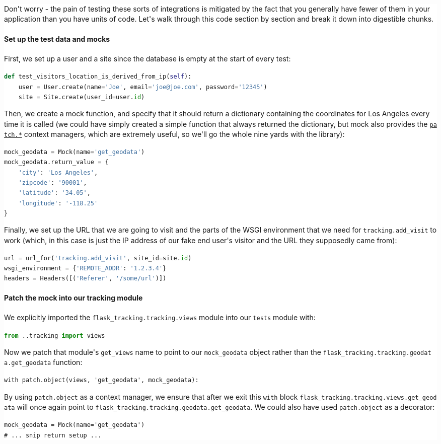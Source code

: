 Don't worry - the pain of testing these sorts of integrations is mitigated by the fact that you generally have fewer of them in your application than you have units of code.  Let's walk through this code section by section and break it down into digestible chunks.

#### Set up the test data and mocks

First, we set up a user and a site since the database is empty at the start of every test:

```python
def test_visitors_location_is_derived_from_ip(self):
    user = User.create(name='Joe', email='joe@joe.com', password='12345')
    site = Site.create(user_id=user.id)
```

Then, we create a mock function, and specify that it should return a dictionary containing the coordinates for Los Angeles every time it is called (we could have simply created a simple function that always returned the dictionary, but mock also provides the [`patch.*`][mock.patch] context managers, which are extremely useful, so we'll go the whole nine yards with the library):

```python
mock_geodata = Mock(name='get_geodata')
mock_geodata.return_value = {
    'city': 'Los Angeles',
    'zipcode': '90001',
    'latitude': '34.05',
    'longitude': '-118.25'
}
```

Finally, we set up the URL that we are going to visit and the parts of the WSGI environment that we need for `tracking.add_visit` to work (which, in this case is just the IP address of our fake end user's visitor and the URL they supposedly came from):

```python
url = url_for('tracking.add_visit', site_id=site.id)
wsgi_environment = {'REMOTE_ADDR': '1.2.3.4'}
headers = Headers([('Referer', '/some/url')])
```

#### Patch the mock into our tracking module

We explicitly imported the `flask_tracking.tracking.views` module into our `tests` module with:

```python
from ..tracking import views
```

Now we patch that module's `get_views` name to point to our `mock_geodata` object rather than the `flask_tracking.tracking.geodata.get_geodata` function:

    with patch.object(views, 'get_geodata', mock_geodata):

By using `patch.object` as a context manager, we ensure that after we exit this `with` block `flask_tracking.tracking.views.get_geodata` will once again point to `flask_tracking.tracking.geodata.get_geodata`.  We could also have used `patch.object` as a decorator:

    mock_geodata = Mock(name='get_geodata')
    # ... snip return setup ...


  [Part I]: http://www.realpython.com/blog/python/python-web-applications-with-flask-part-i/
  [Part II]: http://www.realpython.com/blog/python/python-web-applications-with-flask-part-ii-app-creation/
  [repository]: https://github.com/mjhea0/flask-tracking
  [TDD]: http://en.wikipedia.org/wiki/Test-driven_development
  [config]: http://flask.pocoo.org/docs/config/#development-production
  [FT]: http://pythonhosted.org/Flask-Testing/
  [unit]: http://docs.python.org/2/library/unittest.html
  [test client]: http://flask.pocoo.org/docs/api/#flask.Flask.test_client
  [test context]: http://flask.pocoo.org/docs/testing/#keeping-the-context-around
  [freegeo]: http://freegeoip.net/
  [mock]: http://mock.readthedocs.org/en/latest/
  [mock.patch]: http://mock.readthedocs.org/en/latest/patch.html
  [werkzeug.builder]: http://werkzeug.pocoo.org/docs/test/#werkzeug.test.EnvironBuilder
  [alchemy]: http://wtforms-alchemy.readthedocs.org/en/latest/
  [pdb]: http://docs.python.org/2/library/pdb.html
  [wtforms cv]: http://wtforms.readthedocs.org/en/latest/validators.html#custom-validators
  [loglevels]: http://docs.python.org/2/howto/logging.html#when-to-use-logging
  [app.before_request]: http://flask.pocoo.org/docs/api/#flask.Flask.before_request
  [app.teardown_request]: http://flask.pocoo.org/docs/api/#flask.Flask.teardown_request
  [logging.filter]: http://docs.python.org/2/library/logging.html#filter-objects
  [context.log]: http://docs.python.org/2/howto/logging-cookbook.html#filters-contextual
  [logging.formatter]: http://docs.python.org/2/library/logging.html#formatter-objects
  [error.mail]: http://flask.pocoo.org/docs/errorhandling/#error-mails
  [multithreaded.logging]: http://stackoverflow.com/q/8616617/135978
  [rotating.loghandler]: http://docs.python.org/2/library/logging.handlers.html#timedrotatingfilehandler
